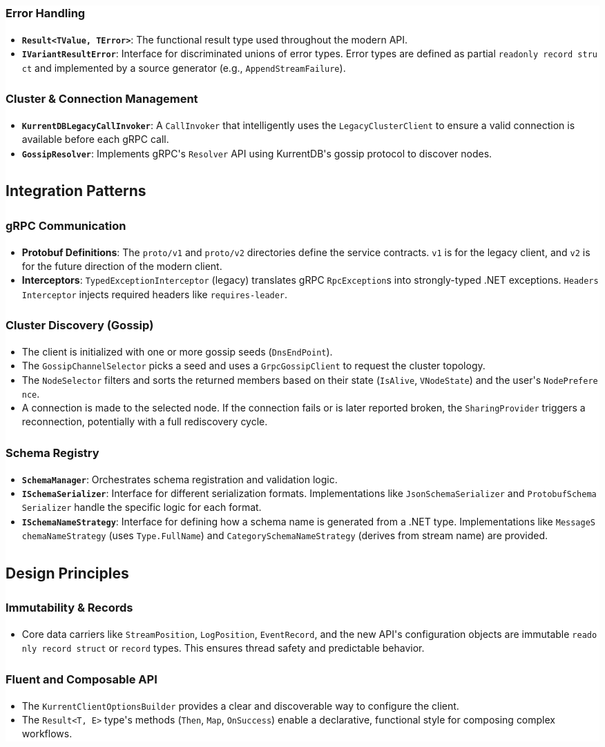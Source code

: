 ### Error Handling
- **`Result<TValue, TError>`**: The functional result type used throughout the modern API.
- **`IVariantResultError`**: Interface for discriminated unions of error types. Error types are defined as partial `readonly record struct` and implemented by a source generator (e.g., `AppendStreamFailure`).

### Cluster & Connection Management
- **`KurrentDBLegacyCallInvoker`**: A `CallInvoker` that intelligently uses the `LegacyClusterClient` to ensure a valid connection is available before each gRPC call.
- **`GossipResolver`**: Implements gRPC's `Resolver` API using KurrentDB's gossip protocol to discover nodes.

## Integration Patterns

### gRPC Communication
* **Protobuf Definitions**: The `proto/v1` and `proto/v2` directories define the service contracts. `v1` is for the legacy client, and `v2` is for the future direction of the modern client.
* **Interceptors**: `TypedExceptionInterceptor` (legacy) translates gRPC `RpcException`s into strongly-typed .NET exceptions. `HeadersInterceptor` injects required headers like `requires-leader`.

### Cluster Discovery (Gossip)
* The client is initialized with one or more gossip seeds (`DnsEndPoint`).
* The `GossipChannelSelector` picks a seed and uses a `GrpcGossipClient` to request the cluster topology.
* The `NodeSelector` filters and sorts the returned members based on their state (`IsAlive`, `VNodeState`) and the user's `NodePreference`.
* A connection is made to the selected node. If the connection fails or is later reported broken, the `SharingProvider` triggers a reconnection, potentially with a full rediscovery cycle.

### Schema Registry
* **`SchemaManager`**: Orchestrates schema registration and validation logic.
* **`ISchemaSerializer`**: Interface for different serialization formats. Implementations like `JsonSchemaSerializer` and `ProtobufSchemaSerializer` handle the specific logic for each format.
* **`ISchemaNameStrategy`**: Interface for defining how a schema name is generated from a .NET type. Implementations like `MessageSchemaNameStrategy` (uses `Type.FullName`) and `CategorySchemaNameStrategy` (derives from stream name) are provided.

## Design Principles

### Immutability & Records
* Core data carriers like `StreamPosition`, `LogPosition`, `EventRecord`, and the new API's configuration objects are immutable `readonly record struct` or `record` types. This ensures thread safety and predictable behavior.

### Fluent and Composable API
* The `KurrentClientOptionsBuilder` provides a clear and discoverable way to configure the client.
* The `Result<T, E>` type's methods (`Then`, `Map`, `OnSuccess`) enable a declarative, functional style for composing complex workflows.
